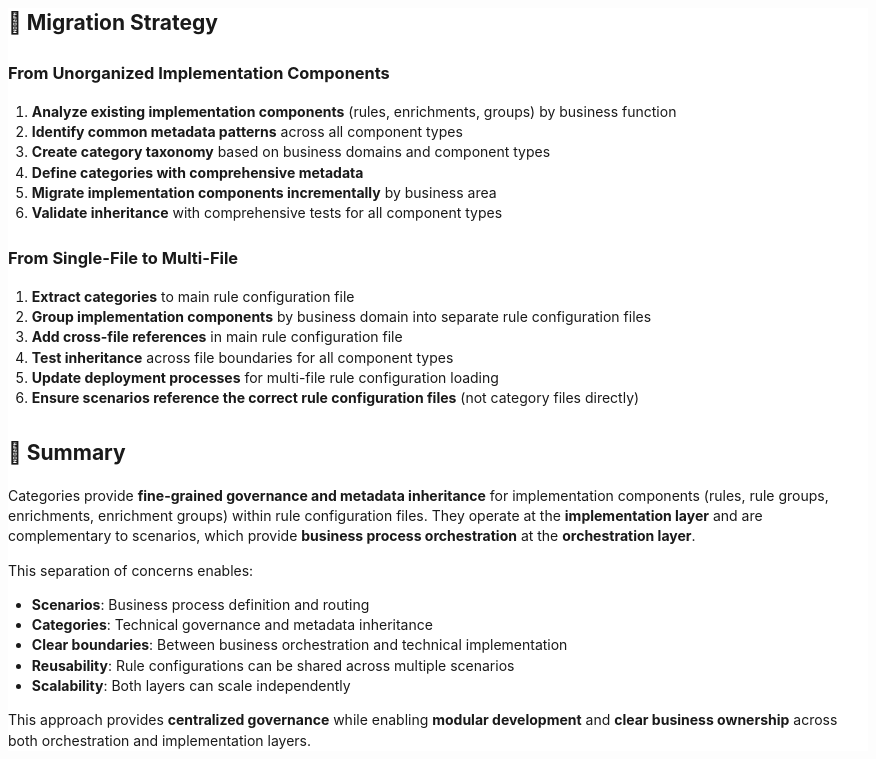 ## 🚀 Migration Strategy

### From Unorganized Implementation Components

1. **Analyze existing implementation components** (rules, enrichments, groups) by business function
2. **Identify common metadata patterns** across all component types
3. **Create category taxonomy** based on business domains and component types
4. **Define categories with comprehensive metadata**
5. **Migrate implementation components incrementally** by business area
6. **Validate inheritance** with comprehensive tests for all component types

### From Single-File to Multi-File

1. **Extract categories** to main rule configuration file
2. **Group implementation components** by business domain into separate rule configuration files
3. **Add cross-file references** in main rule configuration file
4. **Test inheritance** across file boundaries for all component types
5. **Update deployment processes** for multi-file rule configuration loading
6. **Ensure scenarios reference the correct rule configuration files** (not category files directly)

## 🎯 Summary

Categories provide **fine-grained governance and metadata inheritance** for implementation components (rules, rule groups, enrichments, enrichment groups) within rule configuration files. They operate at the **implementation layer** and are complementary to scenarios, which provide **business process orchestration** at the **orchestration layer**.

This separation of concerns enables:
- **Scenarios**: Business process definition and routing
- **Categories**: Technical governance and metadata inheritance
- **Clear boundaries**: Between business orchestration and technical implementation
- **Reusability**: Rule configurations can be shared across multiple scenarios
- **Scalability**: Both layers can scale independently

This approach provides **centralized governance** while enabling **modular development** and **clear business ownership** across both orchestration and implementation layers.
